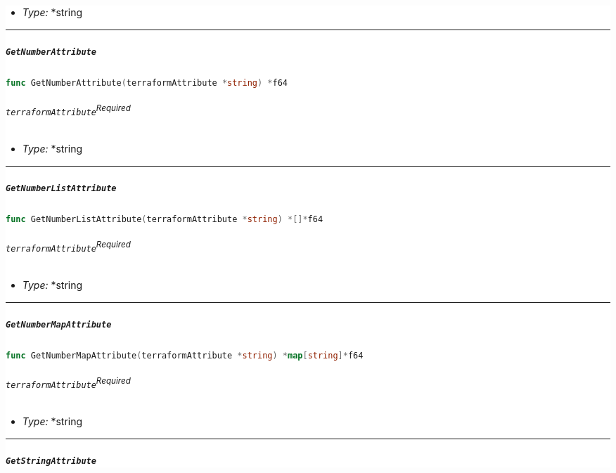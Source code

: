 - *Type:* *string

---

##### `GetNumberAttribute` <a name="GetNumberAttribute" id="@cdktf/provider-vsphere.contentLibrary.ContentLibrarySubscriptionOutputReference.getNumberAttribute"></a>

```go
func GetNumberAttribute(terraformAttribute *string) *f64
```

###### `terraformAttribute`<sup>Required</sup> <a name="terraformAttribute" id="@cdktf/provider-vsphere.contentLibrary.ContentLibrarySubscriptionOutputReference.getNumberAttribute.parameter.terraformAttribute"></a>

- *Type:* *string

---

##### `GetNumberListAttribute` <a name="GetNumberListAttribute" id="@cdktf/provider-vsphere.contentLibrary.ContentLibrarySubscriptionOutputReference.getNumberListAttribute"></a>

```go
func GetNumberListAttribute(terraformAttribute *string) *[]*f64
```

###### `terraformAttribute`<sup>Required</sup> <a name="terraformAttribute" id="@cdktf/provider-vsphere.contentLibrary.ContentLibrarySubscriptionOutputReference.getNumberListAttribute.parameter.terraformAttribute"></a>

- *Type:* *string

---

##### `GetNumberMapAttribute` <a name="GetNumberMapAttribute" id="@cdktf/provider-vsphere.contentLibrary.ContentLibrarySubscriptionOutputReference.getNumberMapAttribute"></a>

```go
func GetNumberMapAttribute(terraformAttribute *string) *map[string]*f64
```

###### `terraformAttribute`<sup>Required</sup> <a name="terraformAttribute" id="@cdktf/provider-vsphere.contentLibrary.ContentLibrarySubscriptionOutputReference.getNumberMapAttribute.parameter.terraformAttribute"></a>

- *Type:* *string

---

##### `GetStringAttribute` <a name="GetStringAttribute" id="@cdktf/provider-vsphere.contentLibrary.ContentLibrarySubscriptionOutputReference.getStringAttribute"></a>
